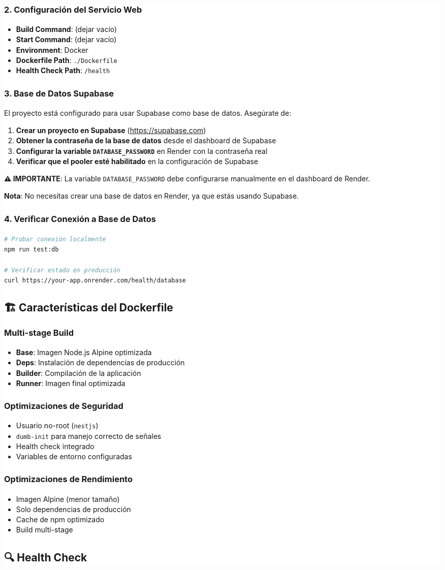 ### 2. Configuración del Servicio Web
- **Build Command**: (dejar vacío)
- **Start Command**: (dejar vacío)
- **Environment**: Docker
- **Dockerfile Path**: `./Dockerfile`
- **Health Check Path**: `/health`

### 3. Base de Datos Supabase
El proyecto está configurado para usar Supabase como base de datos. Asegúrate de:

1. **Crear un proyecto en Supabase** (https://supabase.com)
2. **Obtener la contraseña de la base de datos** desde el dashboard de Supabase
3. **Configurar la variable `DATABASE_PASSWORD`** en Render con la contraseña real
4. **Verificar que el pooler esté habilitado** en la configuración de Supabase

**⚠️ IMPORTANTE**: La variable `DATABASE_PASSWORD` debe configurarse manualmente en el dashboard de Render.

**Nota**: No necesitas crear una base de datos en Render, ya que estás usando Supabase.

### 4. Verificar Conexión a Base de Datos
```bash
# Probar conexión localmente
npm run test:db

# Verificar estado en producción
curl https://your-app.onrender.com/health/database
```

## 🏗️ Características del Dockerfile

### Multi-stage Build
- **Base**: Imagen Node.js Alpine optimizada
- **Deps**: Instalación de dependencias de producción
- **Builder**: Compilación de la aplicación
- **Runner**: Imagen final optimizada

### Optimizaciones de Seguridad
- Usuario no-root (`nestjs`)
- `dumb-init` para manejo correcto de señales
- Health check integrado
- Variables de entorno configuradas

### Optimizaciones de Rendimiento
- Imagen Alpine (menor tamaño)
- Solo dependencias de producción
- Cache de npm optimizado
- Build multi-stage

## 🔍 Health Check

